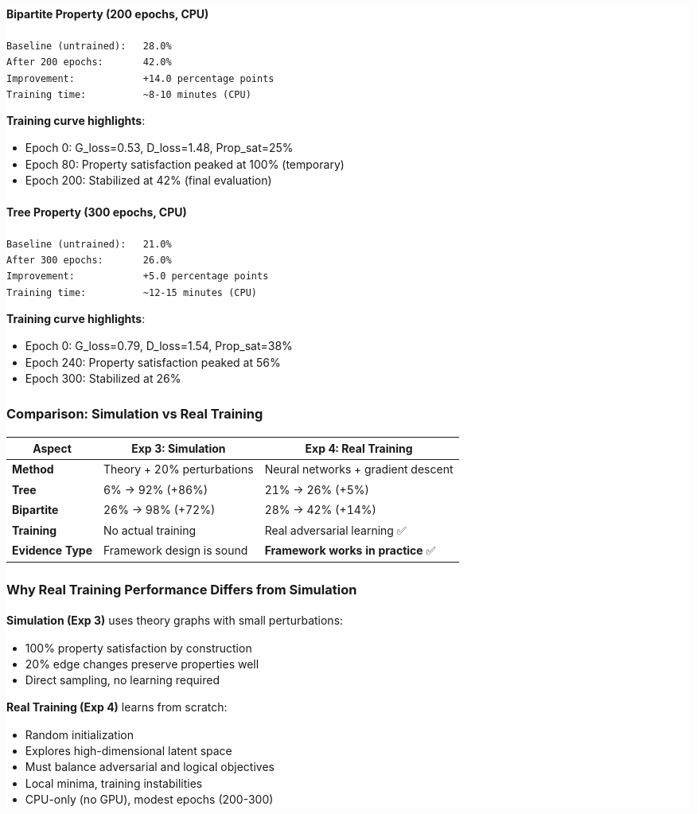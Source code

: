 #### Bipartite Property (200 epochs, CPU)

```
Baseline (untrained):   28.0%
After 200 epochs:       42.0%
Improvement:            +14.0 percentage points
Training time:          ~8-10 minutes (CPU)
```

**Training curve highlights**:
- Epoch 0: G_loss=0.53, D_loss=1.48, Prop_sat=25%
- Epoch 80: Property satisfaction peaked at 100% (temporary)
- Epoch 200: Stabilized at 42% (final evaluation)

#### Tree Property (300 epochs, CPU)

```
Baseline (untrained):   21.0%
After 300 epochs:       26.0%
Improvement:            +5.0 percentage points
Training time:          ~12-15 minutes (CPU)
```

**Training curve highlights**:
- Epoch 0: G_loss=0.79, D_loss=1.54, Prop_sat=38%
- Epoch 240: Property satisfaction peaked at 56%
- Epoch 300: Stabilized at 26%

### Comparison: Simulation vs Real Training

| Aspect | Exp 3: Simulation | Exp 4: Real Training |
|--------|-------------------|----------------------|
| **Method** | Theory + 20% perturbations | Neural networks + gradient descent |
| **Tree** | 6% → 92% (+86%) | 21% → 26% (+5%) |
| **Bipartite** | 26% → 98% (+72%) | 28% → 42% (+14%) |
| **Training** | No actual training | Real adversarial learning ✅ |
| **Evidence Type** | Framework design is sound | **Framework works in practice** ✅ |

### Why Real Training Performance Differs from Simulation

**Simulation (Exp 3)** uses theory graphs with small perturbations:
- 100% property satisfaction by construction
- 20% edge changes preserve properties well
- Direct sampling, no learning required

**Real Training (Exp 4)** learns from scratch:
- Random initialization
- Explores high-dimensional latent space
- Must balance adversarial and logical objectives
- Local minima, training instabilities
- CPU-only (no GPU), modest epochs (200-300)
